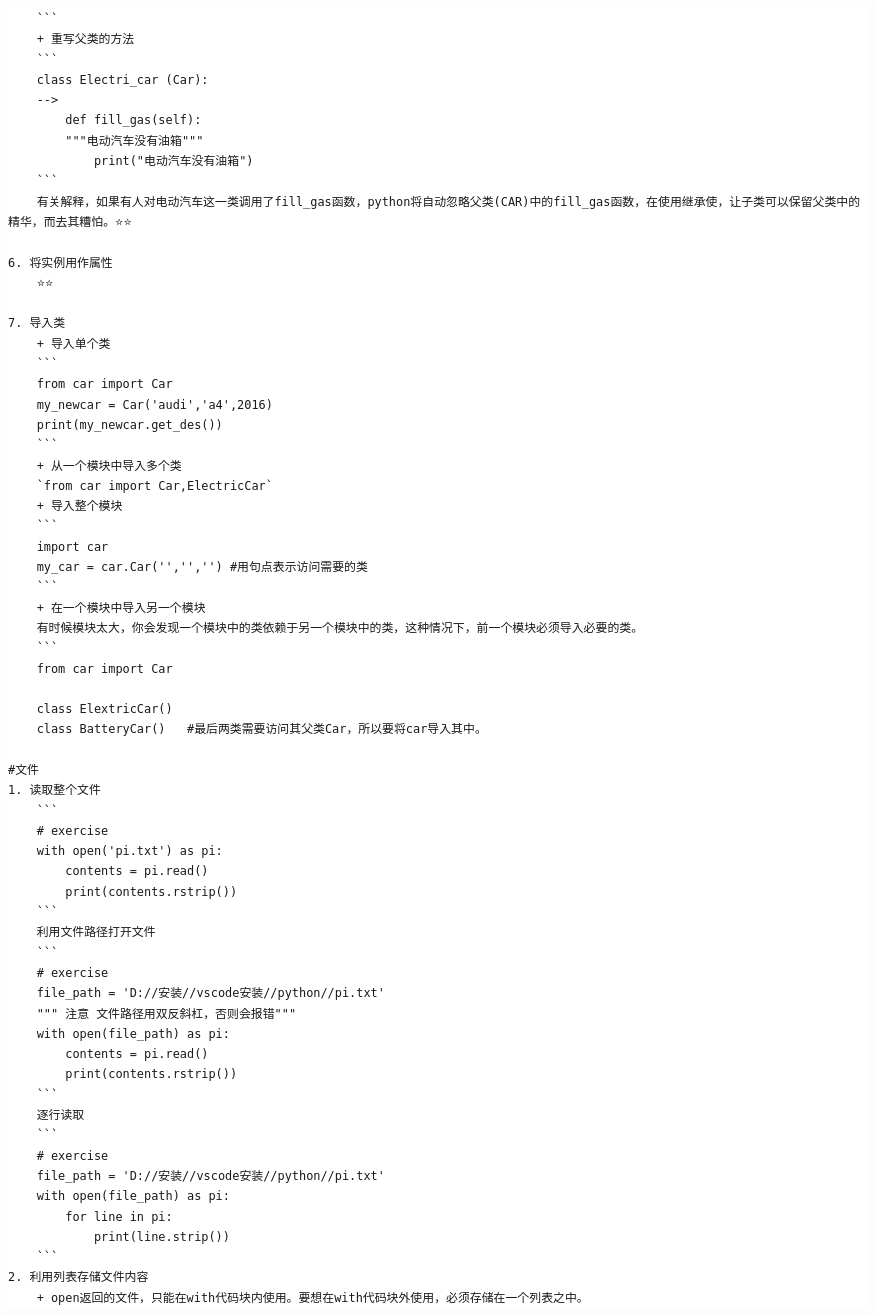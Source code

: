 ```
    ```
    + 重写父类的方法
    ```
    class Electri_car (Car):
    -->
        def fill_gas(self):
        """电动汽车没有油箱"""
            print("电动汽车没有油箱")
    ```
    有关解释，如果有人对电动汽车这一类调用了fill_gas函数，python将自动忽略父类(CAR)中的fill_gas函数，在使用继承使，让子类可以保留父类中的精华，而去其糟怕。⭐⭐

6. 将实例用作属性
    ⭐⭐

7. 导入类
    + 导入单个类
    ```
    from car import Car
    my_newcar = Car('audi','a4',2016)
    print(my_newcar.get_des())
    ```
    + 从一个模块中导入多个类
    `from car import Car,ElectricCar`
    + 导入整个模块
    ```
    import car
    my_car = car.Car('','','') #用句点表示访问需要的类
    ```
    + 在一个模块中导入另一个模块
    有时候模块太大，你会发现一个模块中的类依赖于另一个模块中的类，这种情况下，前一个模块必须导入必要的类。
    ```
    from car import Car 

    class ElextricCar()
    class BatteryCar()   #最后两类需要访问其父类Car，所以要将car导入其中。

#文件
1. 读取整个文件
    ```
    # exercise 
    with open('pi.txt') as pi:
        contents = pi.read()
        print(contents.rstrip())
    ```
    利用文件路径打开文件
    ```
    # exercise 
    file_path = 'D://安装//vscode安装//python//pi.txt'
    """ 注意 文件路径用双反斜杠，否则会报错"""
    with open(file_path) as pi:
        contents = pi.read()
        print(contents.rstrip())
    ```
    逐行读取
    ```
    # exercise 
    file_path = 'D://安装//vscode安装//python//pi.txt'
    with open(file_path) as pi:
        for line in pi:
            print(line.strip())
    ```
2. 利用列表存储文件内容
    + open返回的文件，只能在with代码块内使用。要想在with代码块外使用，必须存储在一个列表之中。
```